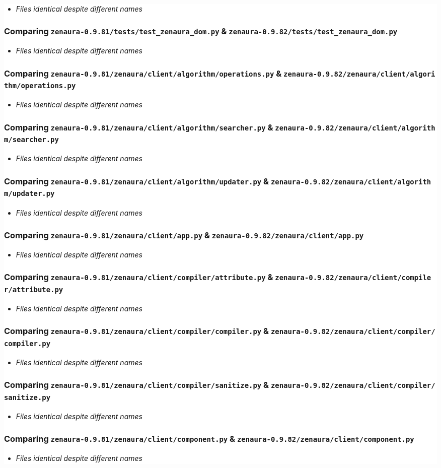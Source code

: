  * *Files identical despite different names*

### Comparing `zenaura-0.9.81/tests/test_zenaura_dom.py` & `zenaura-0.9.82/tests/test_zenaura_dom.py`

 * *Files identical despite different names*

### Comparing `zenaura-0.9.81/zenaura/client/algorithm/operations.py` & `zenaura-0.9.82/zenaura/client/algorithm/operations.py`

 * *Files identical despite different names*

### Comparing `zenaura-0.9.81/zenaura/client/algorithm/searcher.py` & `zenaura-0.9.82/zenaura/client/algorithm/searcher.py`

 * *Files identical despite different names*

### Comparing `zenaura-0.9.81/zenaura/client/algorithm/updater.py` & `zenaura-0.9.82/zenaura/client/algorithm/updater.py`

 * *Files identical despite different names*

### Comparing `zenaura-0.9.81/zenaura/client/app.py` & `zenaura-0.9.82/zenaura/client/app.py`

 * *Files identical despite different names*

### Comparing `zenaura-0.9.81/zenaura/client/compiler/attribute.py` & `zenaura-0.9.82/zenaura/client/compiler/attribute.py`

 * *Files identical despite different names*

### Comparing `zenaura-0.9.81/zenaura/client/compiler/compiler.py` & `zenaura-0.9.82/zenaura/client/compiler/compiler.py`

 * *Files identical despite different names*

### Comparing `zenaura-0.9.81/zenaura/client/compiler/sanitize.py` & `zenaura-0.9.82/zenaura/client/compiler/sanitize.py`

 * *Files identical despite different names*

### Comparing `zenaura-0.9.81/zenaura/client/component.py` & `zenaura-0.9.82/zenaura/client/component.py`

 * *Files identical despite different names*
